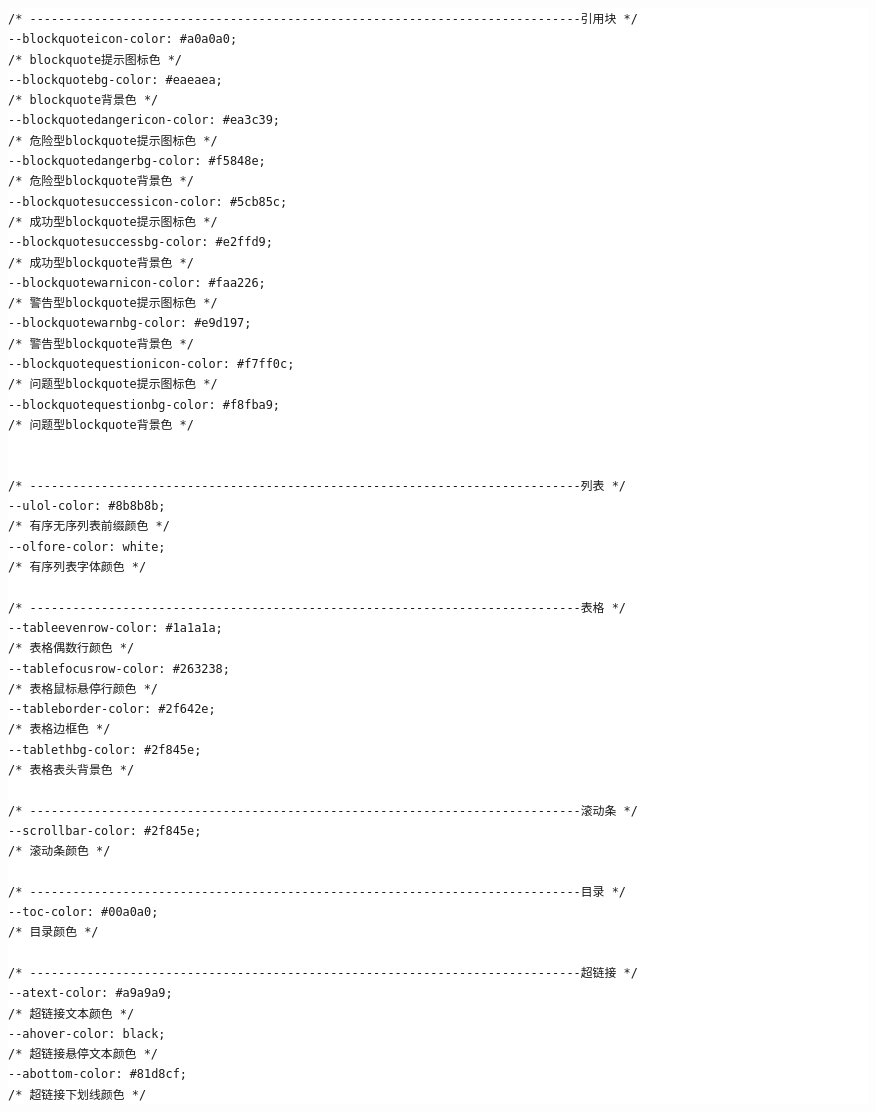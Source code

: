 
    /* -----------------------------------------------------------------------------引用块 */
    --blockquoteicon-color: #a0a0a0;
    /* blockquote提示图标色 */
    --blockquotebg-color: #eaeaea;
    /* blockquote背景色 */
    --blockquotedangericon-color: #ea3c39;
    /* 危险型blockquote提示图标色 */
    --blockquotedangerbg-color: #f5848e;
    /* 危险型blockquote背景色 */
    --blockquotesuccessicon-color: #5cb85c;
    /* 成功型blockquote提示图标色 */
    --blockquotesuccessbg-color: #e2ffd9;
    /* 成功型blockquote背景色 */
    --blockquotewarnicon-color: #faa226;
    /* 警告型blockquote提示图标色 */
    --blockquotewarnbg-color: #e9d197;
    /* 警告型blockquote背景色 */
    --blockquotequestionicon-color: #f7ff0c;
    /* 问题型blockquote提示图标色 */
    --blockquotequestionbg-color: #f8fba9;
    /* 问题型blockquote背景色 */


    /* -----------------------------------------------------------------------------列表 */
    --ulol-color: #8b8b8b;
    /* 有序无序列表前缀颜色 */
    --olfore-color: white;
    /* 有序列表字体颜色 */

    /* -----------------------------------------------------------------------------表格 */
    --tableevenrow-color: #1a1a1a;
    /* 表格偶数行颜色 */
    --tablefocusrow-color: #263238;
    /* 表格鼠标悬停行颜色 */
    --tableborder-color: #2f642e;
    /* 表格边框色 */
    --tablethbg-color: #2f845e;
    /* 表格表头背景色 */

    /* -----------------------------------------------------------------------------滚动条 */
    --scrollbar-color: #2f845e;
    /* 滚动条颜色 */

    /* -----------------------------------------------------------------------------目录 */
    --toc-color: #00a0a0;
    /* 目录颜色 */

    /* -----------------------------------------------------------------------------超链接 */
    --atext-color: #a9a9a9;
    /* 超链接文本颜色 */
    --ahover-color: black;
    /* 超链接悬停文本颜色 */
    --abottom-color: #81d8cf;
    /* 超链接下划线颜色 */
